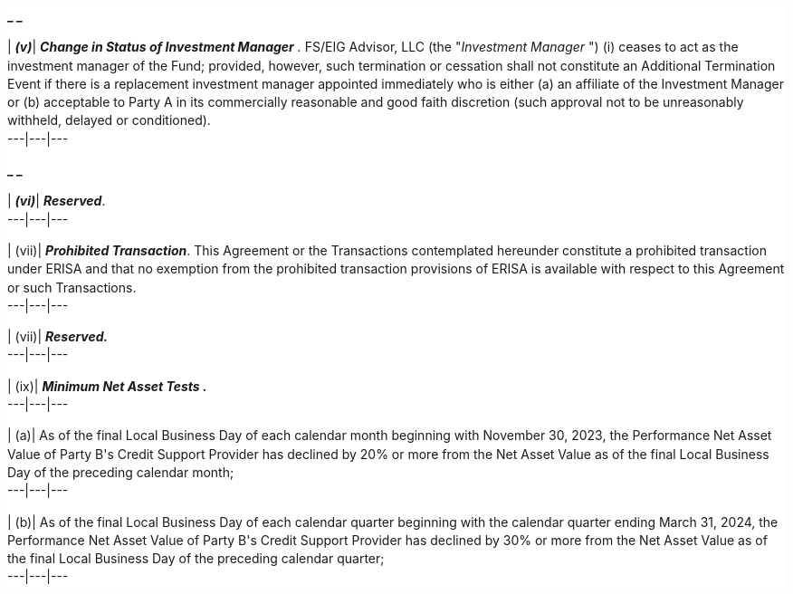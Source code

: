 **_ _**

| **_(v)_**| **_Change in Status of Investment Manager_** _._ FS/EIG Advisor,
LLC (the "_Investment Manager_ ") (i) ceases to act as the investment manager
of the Fund; provided, however, such termination or cessation shall not
constitute an Additional Termination Event if there is a replacement
investment manager appointed immediately who is either (a) an affiliate of the
Investment Manager or (b) acceptable to Party A in its commercially reasonable
and good faith discretion (such approval not to be unreasonably withheld,
delayed or conditioned).  
---|---|---  
  
**_ _**

| **_(vi)_**| **_Reserved_**.  
---|---|---  
  








| (vii)| **_Prohibited Transaction_**. This Agreement or the Transactions
contemplated hereunder constitute a prohibited transaction under ERISA and
that no exemption from the prohibited transaction provisions of ERISA is
available with respect to this Agreement or such Transactions.  
---|---|---  
  


| (vii)| **_Reserved._**  
---|---|---  
  


| (ix)| **_Minimum Net Asset Tests ._**  
---|---|---  
  


| (a)| As of the final Local Business Day of each calendar month beginning
with November 30, 2023, the Performance Net Asset Value of Party B's Credit
Support Provider has declined by 20% or more from the Net Asset Value as of
the final Local Business Day of the preceding calendar month;  
---|---|---  
  


| (b)| As of the final Local Business Day of each calendar quarter beginning
with the calendar quarter ending March 31, 2024, the Performance Net Asset
Value of Party B's Credit Support Provider has declined by 30% or more from
the Net Asset Value as of the final Local Business Day of the preceding
calendar quarter;  
---|---|---  
  